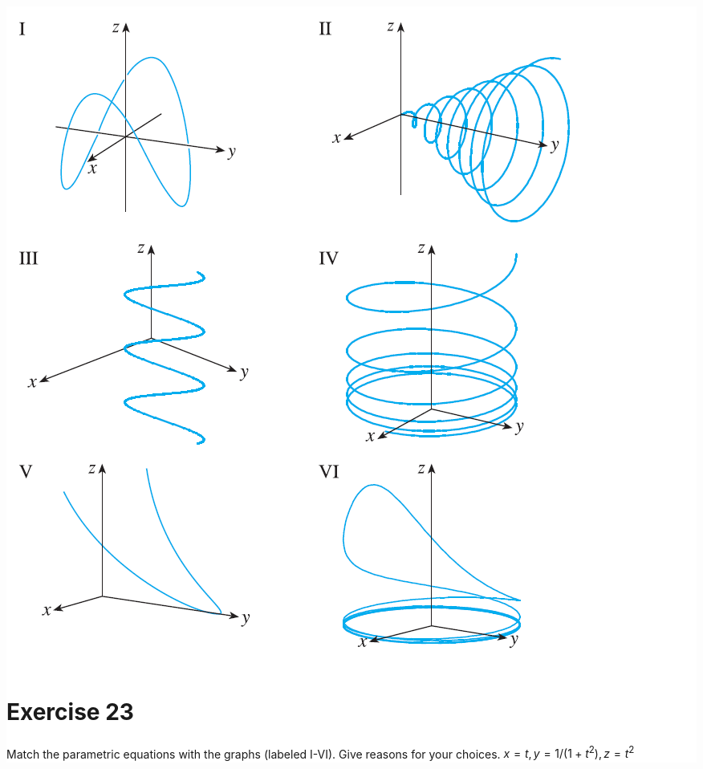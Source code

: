 ![](image-10.png)

</page>

<page>

# Exercise 23

Match the parametric equations with the graphs (labeled I-VI). Give reasons for your choices.
$x=t, y=1/(1+t^2), z=t^2$
